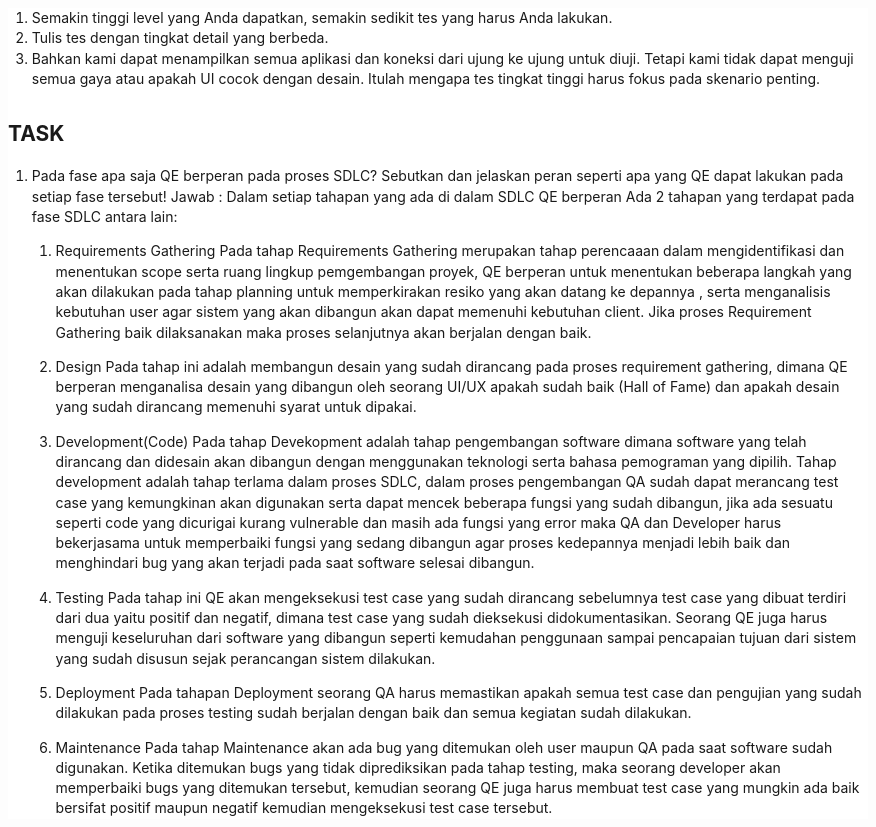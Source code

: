 1. Semakin tinggi level yang Anda dapatkan, semakin sedikit tes yang harus Anda lakukan.
2. Tulis tes dengan tingkat detail yang berbeda.
3. Bahkan kami dapat menampilkan semua aplikasi dan koneksi dari ujung ke ujung untuk diuji. Tetapi kami tidak dapat menguji semua gaya atau apakah UI cocok dengan desain. Itulah mengapa tes tingkat tinggi harus fokus pada skenario penting.

## TASK

1. Pada fase apa saja QE berperan pada proses SDLC? Sebutkan dan jelaskan peran seperti apa yang QE dapat lakukan pada setiap fase tersebut!
   Jawab :
   Dalam setiap tahapan yang ada di dalam SDLC QE berperan
   Ada 2 tahapan yang terdapat pada fase SDLC antara lain:

   1. Requirements Gathering
      Pada tahap Requirements Gathering merupakan tahap perencaaan dalam mengidentifikasi dan menentukan scope serta ruang lingkup pemgembangan proyek,
      QE berperan untuk menentukan beberapa langkah yang akan dilakukan pada tahap planning untuk memperkirakan resiko yang akan datang ke depannya , serta menganalisis kebutuhan user
      agar sistem yang akan dibangun akan dapat memenuhi kebutuhan client. Jika proses Requirement Gathering baik dilaksanakan maka proses selanjutnya akan berjalan dengan baik.

   2. Design
      Pada tahap ini adalah membangun desain yang sudah dirancang pada proses requirement gathering, dimana QE berperan menganalisa desain yang dibangun oleh seorang UI/UX apakah sudah baik (Hall of Fame) dan apakah desain yang sudah dirancang memenuhi syarat untuk dipakai.

   3. Development(Code)
      Pada tahap Devekopment adalah tahap pengembangan software dimana software yang telah dirancang dan didesain akan dibangun dengan menggunakan teknologi serta bahasa pemograman yang dipilih.
      Tahap development adalah tahap terlama dalam proses SDLC, dalam proses pengembangan QA sudah dapat merancang test case yang kemungkinan akan digunakan serta dapat mencek beberapa fungsi yang
      sudah dibangun, jika ada sesuatu seperti code yang dicurigai kurang vulnerable dan masih ada fungsi yang error maka QA dan Developer harus bekerjasama untuk memperbaiki fungsi yang sedang dibangun agar proses kedepannya menjadi lebih baik dan menghindari
      bug yang akan terjadi pada saat software selesai dibangun.

   4. Testing
      Pada tahap ini QE akan mengeksekusi test case yang sudah dirancang sebelumnya test case yang dibuat terdiri dari dua yaitu positif dan negatif, dimana test case yang sudah dieksekusi didokumentasikan.
      Seorang QE juga harus menguji keseluruhan dari software yang dibangun seperti kemudahan penggunaan sampai pencapaian tujuan dari sistem yang sudah disusun sejak perancangan sistem dilakukan.

   5. Deployment
      Pada tahapan Deployment seorang QA harus memastikan apakah semua test case dan pengujian yang sudah dilakukan pada proses testing sudah berjalan dengan baik dan semua kegiatan sudah dilakukan.

   6. Maintenance
      Pada tahap Maintenance akan ada bug yang ditemukan oleh user maupun QA pada saat software sudah digunakan. Ketika ditemukan bugs yang tidak diprediksikan pada tahap testing,
      maka seorang developer akan memperbaiki bugs yang ditemukan tersebut, kemudian seorang QE juga harus membuat test case yang mungkin ada baik bersifat positif maupun negatif kemudian mengeksekusi test case tersebut.
